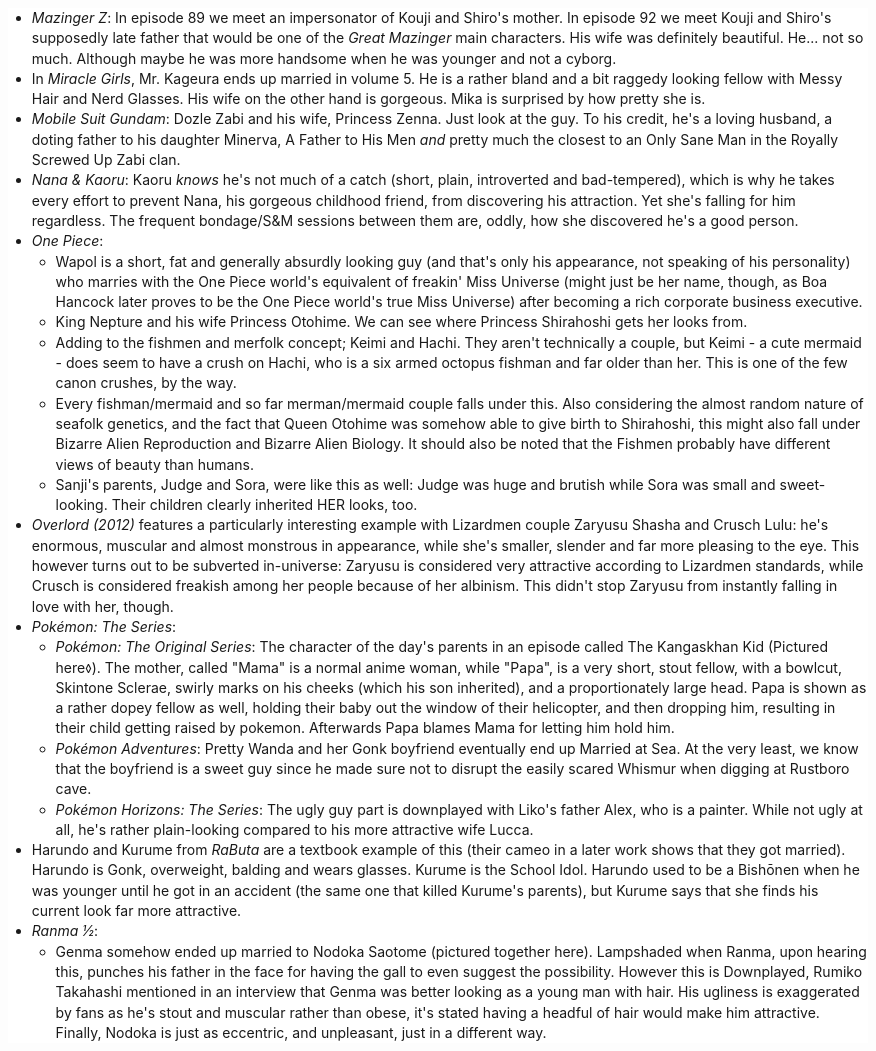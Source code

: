 -   _Mazinger Z_: In episode 89 we meet an impersonator of Kouji and Shiro's mother. In episode 92 we meet Kouji and Shiro's supposedly late father that would be one of the _Great Mazinger_ main characters. His wife was definitely beautiful. He... not so much. Although maybe he was more handsome when he was younger and not a cyborg.
-   In _Miracle Girls_, Mr. Kageura ends up married in volume 5. He is a rather bland and a bit raggedy looking fellow with Messy Hair and Nerd Glasses. His wife on the other hand is gorgeous. Mika is surprised by how pretty she is.
-   _Mobile Suit Gundam_: Dozle Zabi and his wife, Princess Zenna. Just look at the guy. To his credit, he's a loving husband, a doting father to his daughter Minerva, A Father to His Men _and_ pretty much the closest to an Only Sane Man in the Royally Screwed Up Zabi clan.
-   _Nana & Kaoru_: Kaoru _knows_ he's not much of a catch (short, plain, introverted and bad-tempered), which is why he takes every effort to prevent Nana, his gorgeous childhood friend, from discovering his attraction. Yet she's falling for him regardless. The frequent bondage/S&M sessions between them are, oddly, how she discovered he's a good person.
-   _One Piece_:
    -   Wapol is a short, fat and generally absurdly looking guy (and that's only his appearance, not speaking of his personality) who marries with the One Piece world's equivalent of freakin' Miss Universe (might just be her name, though, as Boa Hancock later proves to be the One Piece world's true Miss Universe) after becoming a rich corporate business executive.
    -   King Nepture and his wife Princess Otohime. We can see where Princess Shirahoshi gets her looks from.
    -   Adding to the fishmen and merfolk concept; Keimi and Hachi. They aren't technically a couple, but Keimi - a cute mermaid - does seem to have a crush on Hachi, who is a six armed octopus fishman and far older than her. This is one of the few canon crushes, by the way.
    -   Every fishman/mermaid and so far merman/mermaid couple falls under this. Also considering the almost random nature of seafolk genetics, and the fact that Queen Otohime was somehow able to give birth to Shirahoshi, this might also fall under Bizarre Alien Reproduction and Bizarre Alien Biology. It should also be noted that the Fishmen probably have different views of beauty than humans.
    -   Sanji's parents, Judge and Sora, were like this as well: Judge was huge and brutish while Sora was small and sweet-looking. Their children clearly inherited HER looks, too.
-   _Overlord (2012)_ features a particularly interesting example with Lizardmen couple Zaryusu Shasha and Crusch Lulu: he's enormous, muscular and almost monstrous in appearance, while she's smaller, slender and far more pleasing to the eye. This however turns out to be subverted in-universe: Zaryusu is considered very attractive according to Lizardmen standards, while Crusch is considered freakish among her people because of her albinism. This didn't stop Zaryusu from instantly falling in love with her, though.
-   _Pokémon: The Series_:
    -   _Pokémon: The Original Series_: The character of the day's parents in an episode called The Kangaskhan Kid (Pictured here<small>◊</small>). The mother, called "Mama" is a normal anime woman, while "Papa", is a very short, stout fellow, with a bowlcut, Skintone Sclerae, swirly marks on his cheeks (which his son inherited), and a proportionately large head. Papa is shown as a rather dopey fellow as well, holding their baby out the window of their helicopter, and then dropping him, resulting in their child getting raised by pokemon. Afterwards Papa blames Mama for letting him hold him.
    -   _Pokémon Adventures_: Pretty Wanda and her Gonk boyfriend eventually end up Married at Sea. At the very least, we know that the boyfriend is a sweet guy since he made sure not to disrupt the easily scared Whismur when digging at Rustboro cave.
    -   _Pokémon Horizons: The Series_: The ugly guy part is downplayed with Liko's father Alex, who is a painter. While not ugly at all, he's rather plain-looking compared to his more attractive wife Lucca.
-   Harundo and Kurume from _RaButa_ are a textbook example of this (their cameo in a later work shows that they got married). Harundo is Gonk, overweight, balding and wears glasses. Kurume is the School Idol. Harundo used to be a Bishōnen when he was younger until he got in an accident (the same one that killed Kurume's parents), but Kurume says that she finds his current look far more attractive.
-   _Ranma ½_:
    -   Genma somehow ended up married to Nodoka Saotome (pictured together here). Lampshaded when Ranma, upon hearing this, punches his father in the face for having the gall to even suggest the possibility. However this is Downplayed, Rumiko Takahashi mentioned in an interview that Genma was better looking as a young man with hair. His ugliness is exaggerated by fans as he's stout and muscular rather than obese, it's stated having a headful of hair would make him attractive. Finally, Nodoka is just as eccentric, and unpleasant, just in a different way.